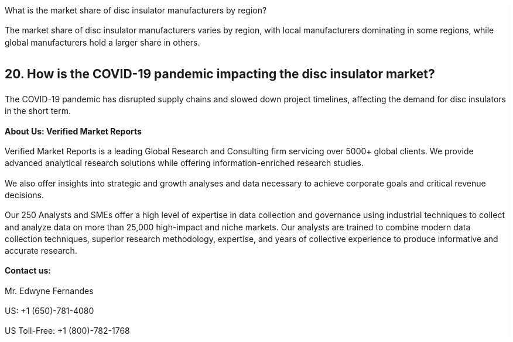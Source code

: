 What is the market share of disc insulator manufacturers by region?</h2><p>The market share of disc insulator manufacturers varies by region, with local manufacturers dominating in some regions, while global manufacturers hold a larger share in others.</p><h2>20. How is the COVID-19 pandemic impacting the disc insulator market?</h2><p>The COVID-19 pandemic has disrupted supply chains and slowed down project timelines, affecting the demand for disc insulators in the short term.</p></body></html><p id="" class=""><strong>About Us: Verified Market Reports</strong></p><p id="" class="">Verified Market Reports is a leading Global Research and Consulting firm servicing over 5000+ global clients. We provide advanced analytical research solutions while offering information-enriched research studies.</p><p id="" class="">We also offer insights into strategic and growth analyses and data necessary to achieve corporate goals and critical revenue decisions.</p><p id="" class="">Our 250 Analysts and SMEs offer a high level of expertise in data collection and governance using industrial techniques to collect and analyze data on more than 25,000 high-impact and niche markets. Our analysts are trained to combine modern data collection techniques, superior research methodology, expertise, and years of collective experience to produce informative and accurate research.</p><p id="" class=""><strong>Contact us:</strong></p><p id="" class="">Mr. Edwyne Fernandes</p><p id="" class="">US: +1 (650)-781-4080</p><p id="" class="">US Toll-Free: +1 (800)-782-1768</p>
